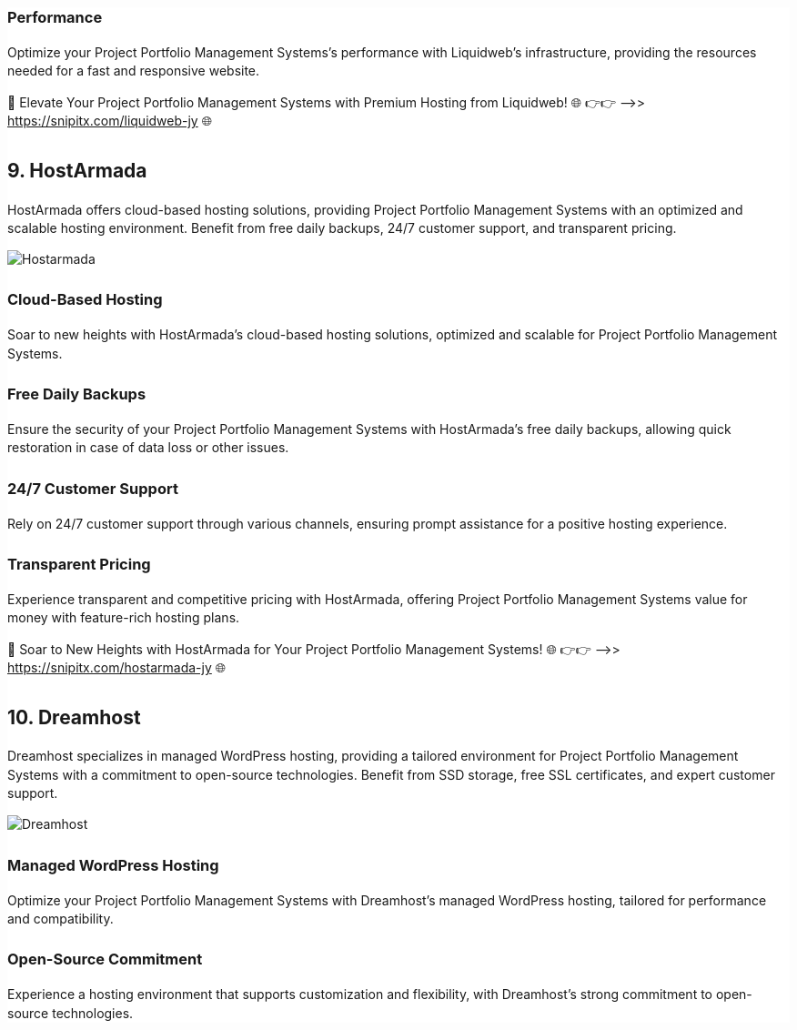 ### Performance
Optimize your Project Portfolio Management Systems’s performance with Liquidweb’s infrastructure, providing the resources needed for a fast and responsive website.

🚀 Elevate Your Project Portfolio Management Systems with Premium Hosting from Liquidweb! 🌐
👉👉 -->> https://snipitx.com/liquidweb-jy 🌐

## 9. HostArmada

HostArmada offers cloud-based hosting solutions, providing Project Portfolio Management Systems with an optimized and scalable hosting environment. Benefit from free daily backups, 24/7 customer support, and transparent pricing.

![Hostarmada](https://i.imgur.com/KFbdf3o.jpeg "Hostarmada Hosting")

### Cloud-Based Hosting
Soar to new heights with HostArmada’s cloud-based hosting solutions, optimized and scalable for Project Portfolio Management Systems.

### Free Daily Backups
Ensure the security of your Project Portfolio Management Systems with HostArmada’s free daily backups, allowing quick restoration in case of data loss or other issues.

### 24/7 Customer Support
Rely on 24/7 customer support through various channels, ensuring prompt assistance for a positive hosting experience.

### Transparent Pricing
Experience transparent and competitive pricing with HostArmada, offering Project Portfolio Management Systems value for money with feature-rich hosting plans.

🚀 Soar to New Heights with HostArmada for Your Project Portfolio Management Systems! 🌐
👉👉 -->> https://snipitx.com/hostarmada-jy 🌐

## 10. Dreamhost

Dreamhost specializes in managed WordPress hosting, providing a tailored environment for Project Portfolio Management Systems with a commitment to open-source technologies. Benefit from SSD storage, free SSL certificates, and expert customer support.

![Dreamhost](https://i.imgur.com/rXIg8ip.jpeg "Dreamhost Hosting")

### Managed WordPress Hosting
Optimize your Project Portfolio Management Systems with Dreamhost’s managed WordPress hosting, tailored for performance and compatibility.

### Open-Source Commitment
Experience a hosting environment that supports customization and flexibility, with Dreamhost’s strong commitment to open-source technologies.
